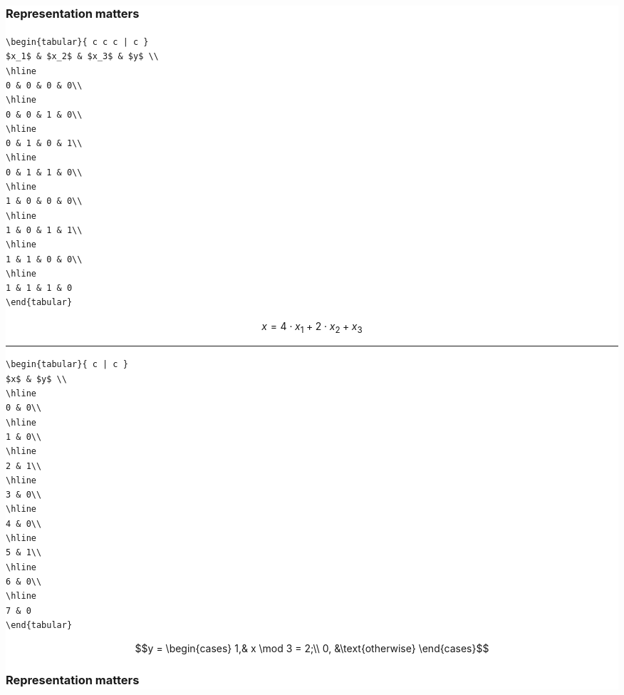 ### Representation matters

~~~center
\begin{tabular}{ c c c | c }
$x_1$ & $x_2$ & $x_3$ & $y$ \\
\hline
0 & 0 & 0 & 0\\
\hline
0 & 0 & 1 & 0\\
\hline
0 & 1 & 0 & 1\\
\hline
0 & 1 & 1 & 0\\
\hline
1 & 0 & 0 & 0\\
\hline
1 & 0 & 1 & 1\\
\hline
1 & 1 & 0 & 0\\
\hline
1 & 1 & 1 & 0
\end{tabular}
~~~

$$x = 4\cdot x_1 + 2\cdot x_2 + x_3 $$

***

~~~center
\begin{tabular}{ c | c }
$x$ & $y$ \\
\hline
0 & 0\\
\hline
1 & 0\\
\hline
2 & 1\\
\hline
3 & 0\\
\hline
4 & 0\\
\hline
5 & 1\\
\hline
6 & 0\\
\hline
7 & 0
\end{tabular}
~~~

$$y = \begin{cases} 1,& x \mod 3 = 2;\\ 0, &\text{otherwise} \end{cases}$$

### Representation matters
